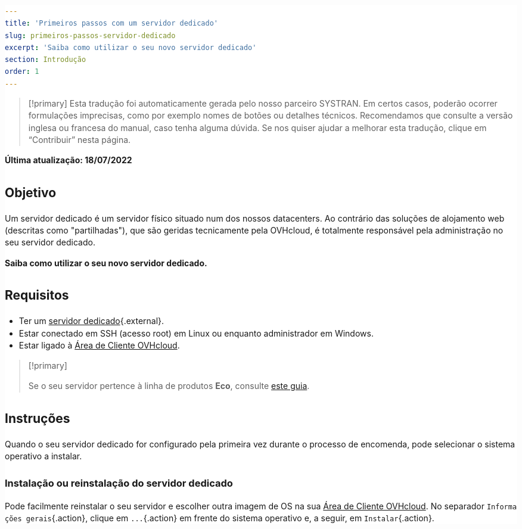 ```yaml
---
title: 'Primeiros passos com um servidor dedicado'
slug: primeiros-passos-servidor-dedicado
excerpt: 'Saiba como utilizar o seu novo servidor dedicado'
section: Introdução
order: 1
---
```


> [!primary]
> Esta tradução foi automaticamente gerada pelo nosso parceiro SYSTRAN. Em certos casos, poderão ocorrer formulações imprecisas, como por exemplo nomes de botões ou detalhes técnicos. Recomendamos que consulte a versão inglesa ou francesa do manual, caso tenha alguma dúvida. Se nos quiser ajudar a melhorar esta tradução, clique em “Contribuir” nesta página.
>

**Última atualização: 18/07/2022**

## Objetivo

Um servidor dedicado é um servidor físico situado num dos nossos datacenters. Ao contrário das soluções de alojamento web (descritas como "partilhadas"), que são geridas tecnicamente pela OVHcloud, é totalmente responsável pela administração no seu servidor dedicado.

**Saiba como utilizar o seu novo servidor dedicado.**

<iframe width="560" height="315" src="https://www.youtube.com/embed/I2G6TkKg0gQ" frameborder="0" allow="accelerometer; autoplay; encrypted-media; gyroscope; picture-in-picture" allowfullscreen></iframe>

## Requisitos

- Ter um [servidor dedicado](https://www.ovhcloud.com/pt/bare-metal/){.external}.
- Estar conectado em SSH (acesso root) em Linux ou enquanto administrador em Windows.
- Estar ligado à [Área de Cliente OVHcloud](https://www.ovh.com/auth/?action=gotomanager&from=https://www.ovh.pt/&ovhSubsidiary=pt).

> [!primary]
>
> Se o seu servidor pertence à linha de produtos **Eco**, consulte [este guia](../getting-started-dedicated-server-eco/).

## Instruções

Quando o seu servidor dedicado for configurado pela primeira vez durante o processo de encomenda, pode selecionar o sistema operativo a instalar.

### Instalação ou reinstalação do servidor dedicado

Pode facilmente reinstalar o seu servidor e escolher outra imagem de OS na sua [Área de Cliente OVHcloud](https://www.ovh.com/auth/?action=gotomanager&from=https://www.ovh.pt/&ovhSubsidiary=pt). No separador `Informações gerais`{.action}, clique em `...`{.action} em frente do sistema operativo e, a seguir, em `Instalar`{.action}.
